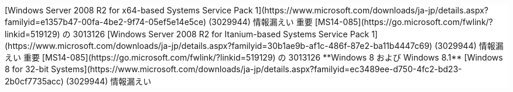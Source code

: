 </td>
</tr>
<tr>
<td style="border:1px solid black;">
[Windows Server 2008 R2 for x64-based Systems Service Pack 1](https://www.microsoft.com/downloads/ja-jp/details.aspx?familyid=e1357b47-00fa-4be2-9f74-05ef5e14e5ce)  
(3029944)

</td>
<td style="border:1px solid black;" colspan="2">
情報漏えい

</td>
<td style="border:1px solid black;">
重要

</td>
<td style="border:1px solid black;">
[MS14-085](https://go.microsoft.com/fwlink/?linkid=519129) の 3013126

</td>
</tr>
<tr>
<td style="border:1px solid black;">
[Windows Server 2008 R2 for Itanium-based Systems Service Pack 1](https://www.microsoft.com/downloads/ja-jp/details.aspx?familyid=30b1ae9b-af1c-486f-87e2-ba11b4447c69)  
(3029944)

</td>
<td style="border:1px solid black;" colspan="2">
情報漏えい

</td>
<td style="border:1px solid black;">
重要

</td>
<td style="border:1px solid black;">
[MS14-085](https://go.microsoft.com/fwlink/?linkid=519129) の 3013126

</td>
</tr>
<tr>
<td style="border:1px solid black;" colspan="5">
**Windows 8 および Windows 8.1**

</td>
</tr>
<tr>
<td style="border:1px solid black;">
[Windows 8 for 32-bit Systems](https://www.microsoft.com/downloads/ja-jp/details.aspx?familyid=ec3489ee-d750-4fc2-bd23-2b0cf7735acc)  
(3029944)

</td>
<td style="border:1px solid black;" colspan="2">
情報漏えい
